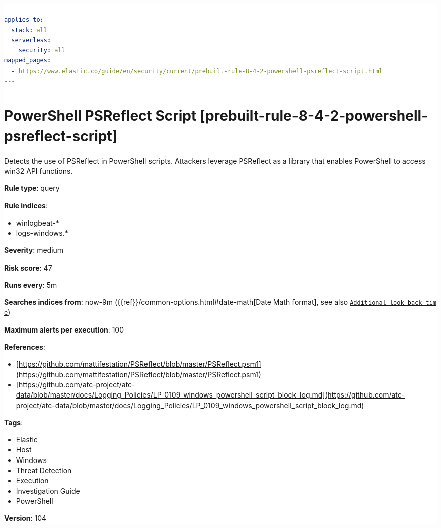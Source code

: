 ```yaml
---
applies_to:
  stack: all
  serverless:
    security: all
mapped_pages:
  - https://www.elastic.co/guide/en/security/current/prebuilt-rule-8-4-2-powershell-psreflect-script.html
---
```


# PowerShell PSReflect Script [prebuilt-rule-8-4-2-powershell-psreflect-script]

Detects the use of PSReflect in PowerShell scripts. Attackers leverage PSReflect as a library that enables PowerShell to access win32 API functions.

**Rule type**: query

**Rule indices**:

* winlogbeat-*
* logs-windows.*

**Severity**: medium

**Risk score**: 47

**Runs every**: 5m

**Searches indices from**: now-9m ({{ref}}/common-options.html#date-math[Date Math format], see also [`Additional look-back time`](docs-content://solutions/security/detect-and-alert/create-detection-rule.md#rule-schedule))

**Maximum alerts per execution**: 100

**References**:

* [https://github.com/mattifestation/PSReflect/blob/master/PSReflect.psm1](https://github.com/mattifestation/PSReflect/blob/master/PSReflect.psm1)
* [https://github.com/atc-project/atc-data/blob/master/docs/Logging_Policies/LP_0109_windows_powershell_script_block_log.md](https://github.com/atc-project/atc-data/blob/master/docs/Logging_Policies/LP_0109_windows_powershell_script_block_log.md)

**Tags**:

* Elastic
* Host
* Windows
* Threat Detection
* Execution
* Investigation Guide
* PowerShell

**Version**: 104
